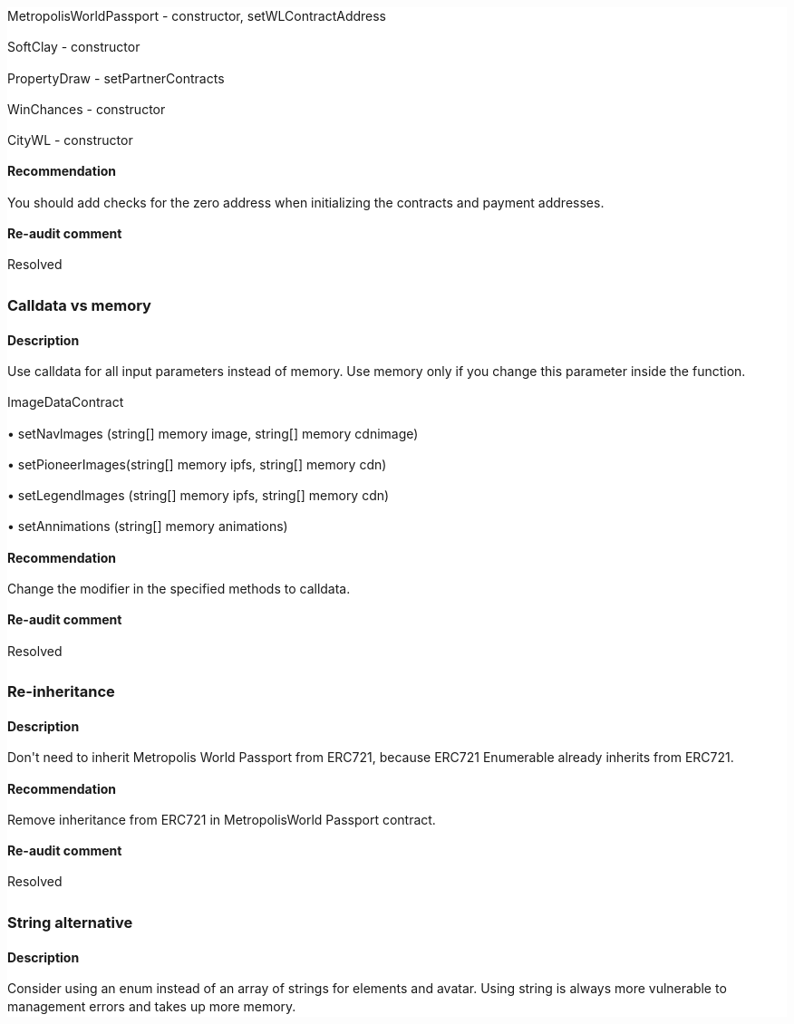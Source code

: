 MetropolisWorldPassport - constructor, setWLContractAddress

SoftClay - constructor

PropertyDraw - setPartnerContracts

WinChances - constructor

CityWL - constructor

**Recommendation**

You should add checks for the zero address when initializing the contracts and payment addresses.

**Re-audit comment**

Resolved

### Calldata vs memory
**Description**

Use calldata for all input parameters instead of memory. Use memory only if you change this parameter inside the function.

ImageDataContract

• setNavlmages (string[] memory image, string[] memory cdnimage)

• setPioneerImages(string[] memory ipfs, string[] memory cdn)

• setLegendImages (string[] memory ipfs, string[] memory cdn)

• setAnnimations (string[] memory animations)

**Recommendation**

Change the modifier in the specified methods to calldata.

**Re-audit comment**

Resolved

### Re-inheritance
**Description**

Don't need to inherit Metropolis World Passport from ERC721, because ERC721 Enumerable already inherits from ERC721.

**Recommendation**

Remove inheritance from ERC721 in MetropolisWorld Passport contract.

**Re-audit comment**

Resolved

### String alternative
**Description**

Consider using an enum instead of an array of strings for elements and avatar. Using string is always more vulnerable to management errors and takes up more memory.

